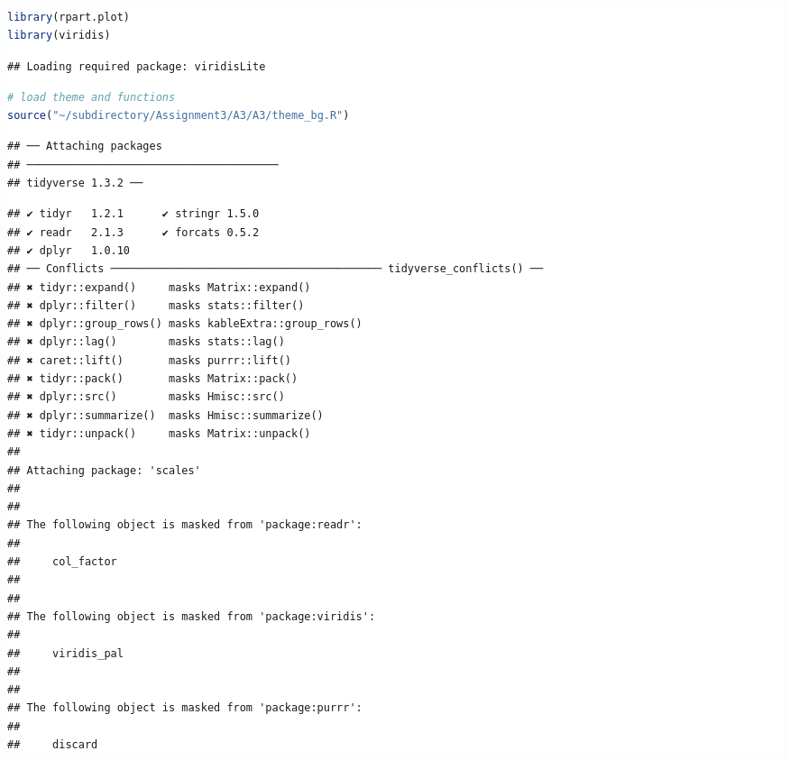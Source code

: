 ```r
library(rpart.plot)
library(viridis)
```

```
## Loading required package: viridisLite
```

```r
# load theme and functions
source("~/subdirectory/Assignment3/A3/A3/theme_bg.R") 
```

```
## ── Attaching packages
## ───────────────────────────────────────
## tidyverse 1.3.2 ──
```

```
## ✔ tidyr   1.2.1      ✔ stringr 1.5.0 
## ✔ readr   2.1.3      ✔ forcats 0.5.2 
## ✔ dplyr   1.0.10     
## ── Conflicts ────────────────────────────────────────── tidyverse_conflicts() ──
## ✖ tidyr::expand()     masks Matrix::expand()
## ✖ dplyr::filter()     masks stats::filter()
## ✖ dplyr::group_rows() masks kableExtra::group_rows()
## ✖ dplyr::lag()        masks stats::lag()
## ✖ caret::lift()       masks purrr::lift()
## ✖ tidyr::pack()       masks Matrix::pack()
## ✖ dplyr::src()        masks Hmisc::src()
## ✖ dplyr::summarize()  masks Hmisc::summarize()
## ✖ tidyr::unpack()     masks Matrix::unpack()
## 
## Attaching package: 'scales'
## 
## 
## The following object is masked from 'package:readr':
## 
##     col_factor
## 
## 
## The following object is masked from 'package:viridis':
## 
##     viridis_pal
## 
## 
## The following object is masked from 'package:purrr':
## 
##     discard
```

